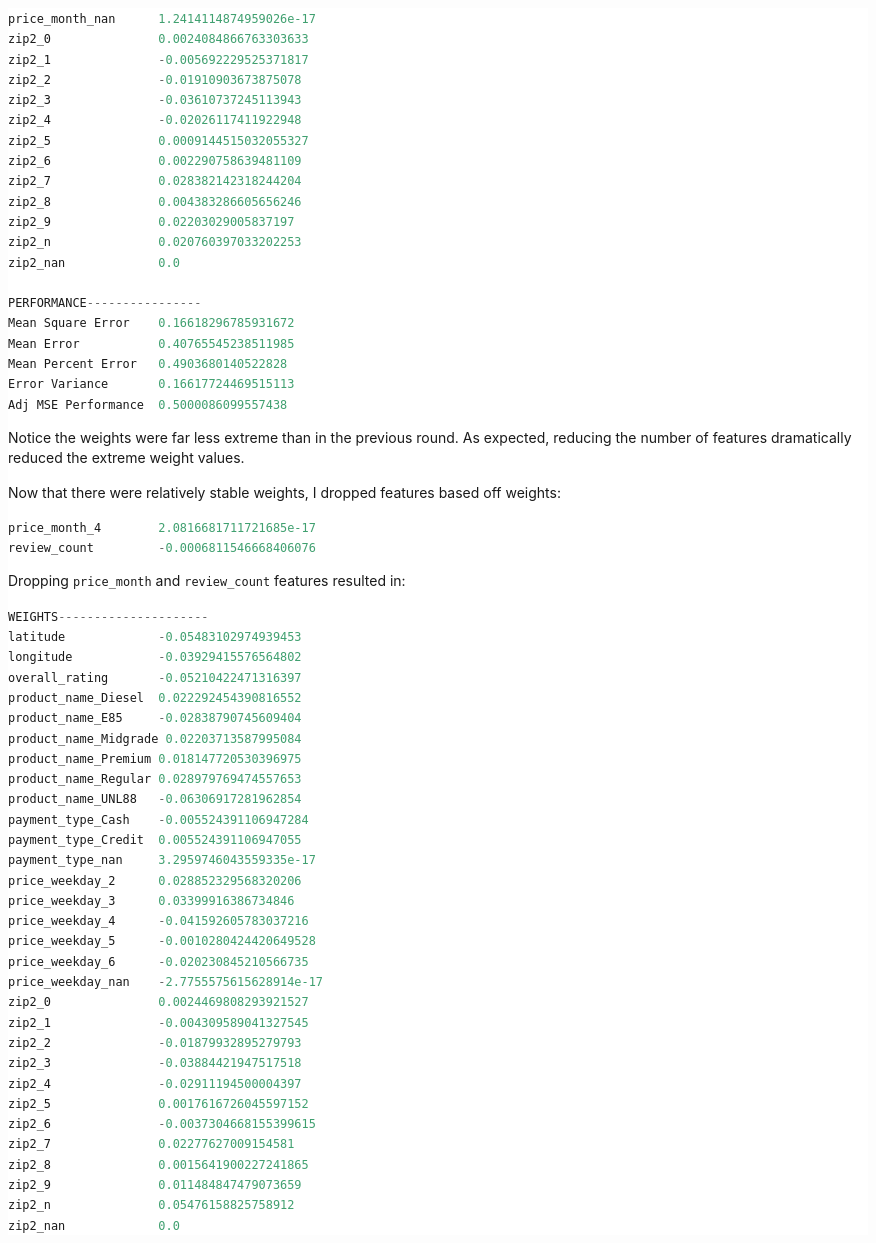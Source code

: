 ```python
price_month_nan      1.2414114874959026e-17
zip2_0               0.0024084866763303633
zip2_1               -0.005692229525371817
zip2_2               -0.01910903673875078
zip2_3               -0.03610737245113943
zip2_4               -0.02026117411922948
zip2_5               0.0009144515032055327
zip2_6               0.002290758639481109
zip2_7               0.028382142318244204
zip2_8               0.004383286605656246
zip2_9               0.02203029005837197
zip2_n               0.020760397033202253
zip2_nan             0.0

PERFORMANCE----------------
Mean Square Error    0.16618296785931672
Mean Error           0.40765545238511985
Mean Percent Error   0.4903680140522828
Error Variance       0.16617724469515113
Adj MSE Performance  0.5000086099557438
```

Notice the weights were far less extreme than in the previous round. As expected, reducing the number of features dramatically reduced the extreme weight values. 

Now that there were relatively stable weights, I dropped features based off weights:

```python
price_month_4        2.0816681711721685e-17
review_count         -0.0006811546668406076
```

Dropping `price_month` and `review_count` features resulted in:

```python
WEIGHTS---------------------
latitude             -0.05483102974939453
longitude            -0.03929415576564802
overall_rating       -0.05210422471316397
product_name_Diesel  0.022292454390816552
product_name_E85     -0.02838790745609404
product_name_Midgrade 0.02203713587995084
product_name_Premium 0.018147720530396975
product_name_Regular 0.028979769474557653
product_name_UNL88   -0.06306917281962854
payment_type_Cash    -0.005524391106947284
payment_type_Credit  0.005524391106947055
payment_type_nan     3.2959746043559335e-17
price_weekday_2      0.028852329568320206
price_weekday_3      0.03399916386734846
price_weekday_4      -0.041592605783037216
price_weekday_5      -0.0010280424420649528
price_weekday_6      -0.020230845210566735
price_weekday_nan    -2.7755575615628914e-17
zip2_0               0.0024469808293921527
zip2_1               -0.004309589041327545
zip2_2               -0.01879932895279793
zip2_3               -0.03884421947517518
zip2_4               -0.02911194500004397
zip2_5               0.0017616726045597152
zip2_6               -0.0037304668155399615
zip2_7               0.02277627009154581
zip2_8               0.0015641900227241865
zip2_9               0.011484847479073659
zip2_n               0.05476158825758912
zip2_nan             0.0
```